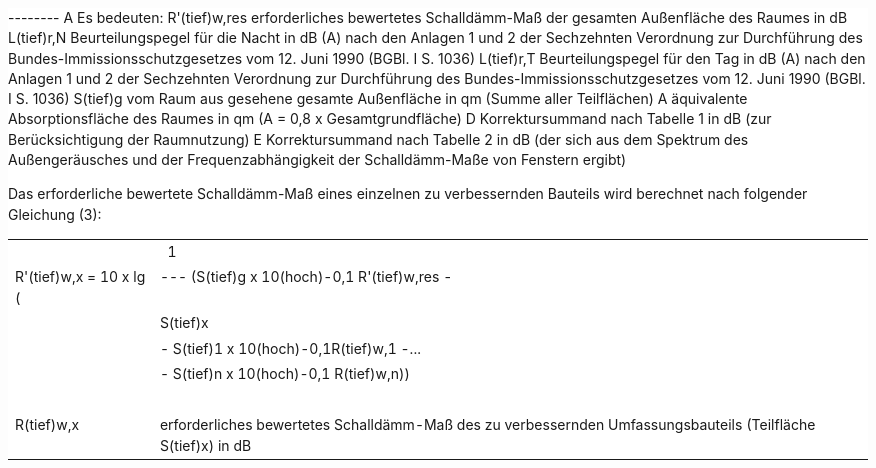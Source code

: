 </tr>
<tr class="odd">
<td>--------</td>
<td></td>
</tr>
<tr class="even">
<td>A</td>
<td></td>
</tr>
<tr class="odd">
<td>Es bedeuten:</td>
<td></td>
</tr>
<tr class="even">
<td>R'(tief)w,res</td>
<td>erforderliches bewertetes Schalldämm-Maß der gesamten Außenfläche des Raumes in dB</td>
</tr>
<tr class="odd">
<td>L(tief)r,N</td>
<td>Beurteilungspegel für die Nacht in dB (A) nach den Anlagen 1 und 2 der Sechzehnten Verordnung zur Durchführung des Bundes-Immissionsschutzgesetzes vom 12. Juni 1990 (BGBl. I S. 1036)</td>
</tr>
<tr class="even">
<td>L(tief)r,T</td>
<td>Beurteilungspegel für den Tag in dB (A) nach den Anlagen 1 und 2 der Sechzehnten Verordnung zur Durchführung des Bundes-Immissionsschutzgesetzes vom 12. Juni 1990 (BGBl. I S. 1036)</td>
</tr>
<tr class="odd">
<td>S(tief)g</td>
<td>vom Raum aus gesehene gesamte Außenfläche in qm (Summe aller Teilflächen)</td>
</tr>
<tr class="even">
<td>A</td>
<td>äquivalente Absorptionsfläche des Raumes in qm (A = 0,8 x Gesamtgrundfläche)</td>
</tr>
<tr class="odd">
<td>D</td>
<td>Korrektursummand nach Tabelle 1 in dB (zur Berücksichtigung der Raumnutzung)</td>
</tr>
<tr class="even">
<td>E</td>
<td>Korrektursummand nach Tabelle 2 in dB (der sich aus dem Spektrum des Außengeräusches und der Frequenzabhängigkeit der Schalldämm-Maße von Fenstern ergibt)</td>
</tr>
</tbody>
</table>

Das erforderliche bewertete Schalldämm-Maß eines einzelnen zu verbessernden Bauteils wird berechnet nach folgender Gleichung (3):

|                           |                                                                                                              |
|---------------------------|--------------------------------------------------------------------------------------------------------------|
|                           |   1                                                                                                          |
| R'(tief)w,x = 10 x lg (   | --- (S(tief)g x 10(hoch)-0,1 R'(tief)w,res -                                                                 |
|                           | S(tief)x                                                                                                     |
|                           | - S(tief)1 x 10(hoch)-0,1R(tief)w,1 -...                                                                     |
|                           | - S(tief)n x 10(hoch)-0,1 R(tief)w,n))                                                                       |
|                           |                                                                                                              |
| R(tief)w,x                | erforderliches bewertetes Schalldämm-Maß des zu verbessernden Umfassungsbauteils (Teilfläche S(tief)x) in dB |